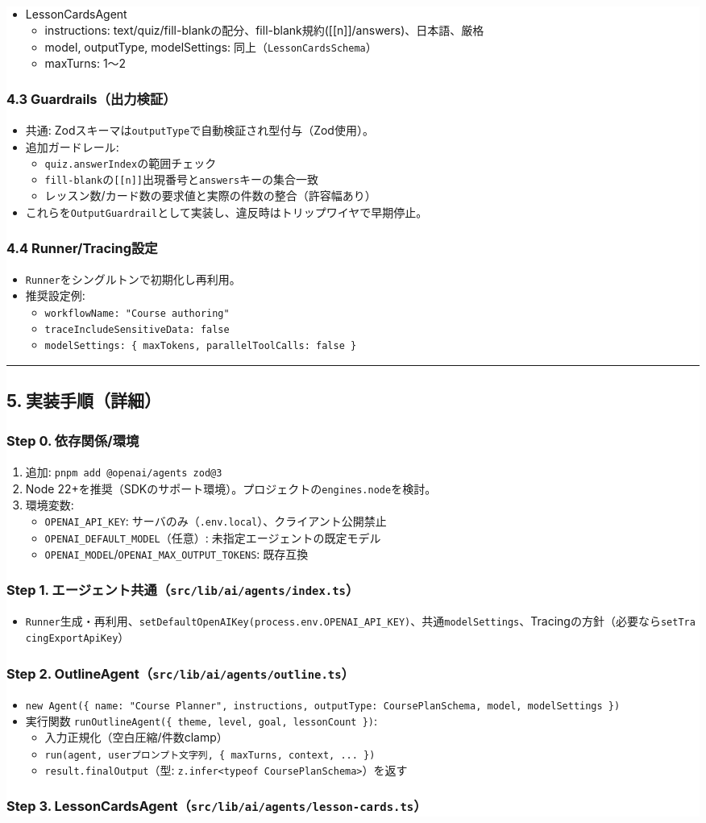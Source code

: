 - LessonCardsAgent
  - instructions: text/quiz/fill-blankの配分、fill-blank規約([[n]]/answers)、日本語、厳格
  - model, outputType, modelSettings: 同上（`LessonCardsSchema`）
  - maxTurns: 1〜2

### 4.3 Guardrails（出力検証）

- 共通: Zodスキーマは`outputType`で自動検証され型付与（Zod使用）。
- 追加ガードレール:
  - `quiz.answerIndex`の範囲チェック
  - `fill-blank`の`[[n]]`出現番号と`answers`キーの集合一致
  - レッスン数/カード数の要求値と実際の件数の整合（許容幅あり）
- これらを`OutputGuardrail`として実装し、違反時はトリップワイヤで早期停止。

### 4.4 Runner/Tracing設定

- `Runner`をシングルトンで初期化し再利用。
- 推奨設定例:
  - `workflowName: "Course authoring"`
  - `traceIncludeSensitiveData: false`
  - `modelSettings: { maxTokens, parallelToolCalls: false }`

---

## 5. 実装手順（詳細）

### Step 0. 依存関係/環境

1) 追加: `pnpm add @openai/agents zod@3`
2) Node 22+を推奨（SDKのサポート環境）。プロジェクトの`engines.node`を検討。
3) 環境変数:
   - `OPENAI_API_KEY`: サーバのみ（`.env.local`）、クライアント公開禁止
   - `OPENAI_DEFAULT_MODEL`（任意）: 未指定エージェントの既定モデル
   - `OPENAI_MODEL`/`OPENAI_MAX_OUTPUT_TOKENS`: 既存互換

### Step 1. エージェント共通（`src/lib/ai/agents/index.ts`）

- `Runner`生成・再利用、`setDefaultOpenAIKey(process.env.OPENAI_API_KEY)`、共通`modelSettings`、Tracingの方針（必要なら`setTracingExportApiKey`）

### Step 2. OutlineAgent（`src/lib/ai/agents/outline.ts`）

- `new Agent({ name: "Course Planner", instructions, outputType: CoursePlanSchema, model, modelSettings })`
- 実行関数 `runOutlineAgent({ theme, level, goal, lessonCount })`:
  - 入力正規化（空白圧縮/件数clamp）
  - `run(agent, userプロンプト文字列, { maxTurns, context, ... })`
  - `result.finalOutput`（型: `z.infer<typeof CoursePlanSchema>`）を返す

### Step 3. LessonCardsAgent（`src/lib/ai/agents/lesson-cards.ts`）
